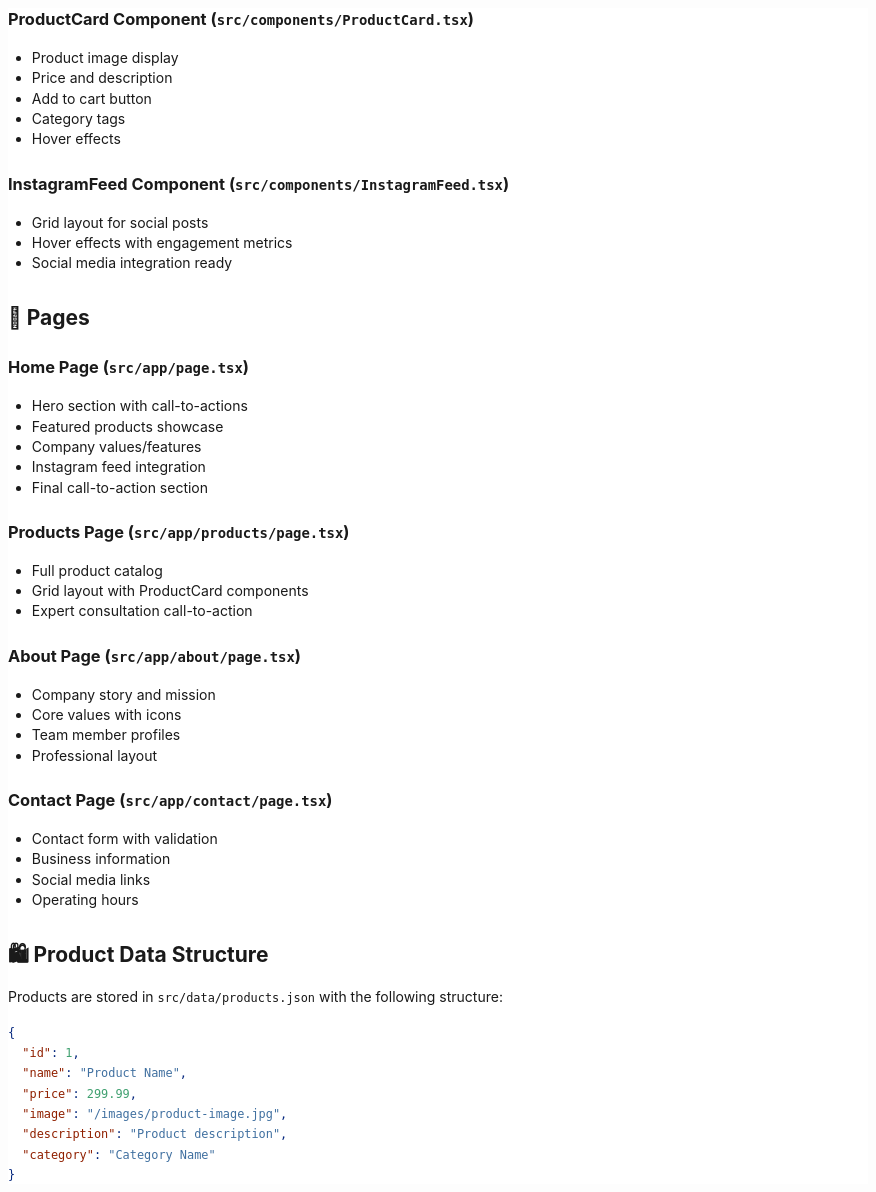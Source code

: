 ### ProductCard Component (`src/components/ProductCard.tsx`)
- Product image display
- Price and description
- Add to cart button
- Category tags
- Hover effects

### InstagramFeed Component (`src/components/InstagramFeed.tsx`)
- Grid layout for social posts
- Hover effects with engagement metrics
- Social media integration ready

## 📱 Pages

### Home Page (`src/app/page.tsx`)
- Hero section with call-to-actions
- Featured products showcase
- Company values/features
- Instagram feed integration
- Final call-to-action section

### Products Page (`src/app/products/page.tsx`)
- Full product catalog
- Grid layout with ProductCard components
- Expert consultation call-to-action

### About Page (`src/app/about/page.tsx`)
- Company story and mission
- Core values with icons
- Team member profiles
- Professional layout

### Contact Page (`src/app/contact/page.tsx`)
- Contact form with validation
- Business information
- Social media links
- Operating hours

## 🛍️ Product Data Structure

Products are stored in `src/data/products.json` with the following structure:

```json
{
  "id": 1,
  "name": "Product Name",
  "price": 299.99,
  "image": "/images/product-image.jpg",
  "description": "Product description",
  "category": "Category Name"
}
```
